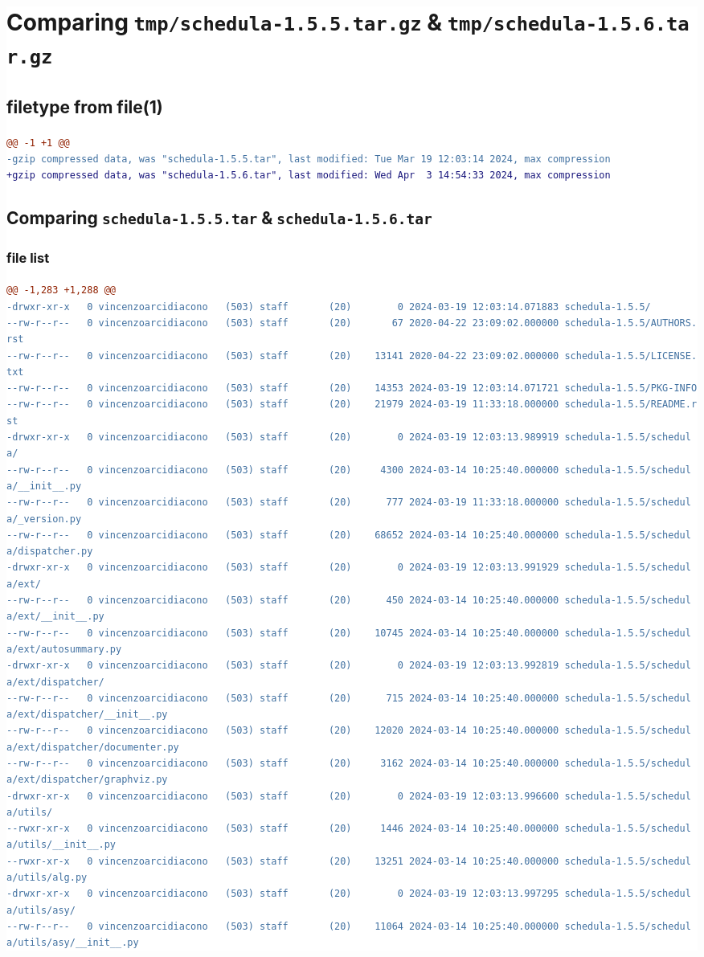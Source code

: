 # Comparing `tmp/schedula-1.5.5.tar.gz` & `tmp/schedula-1.5.6.tar.gz`

## filetype from file(1)

```diff
@@ -1 +1 @@
-gzip compressed data, was "schedula-1.5.5.tar", last modified: Tue Mar 19 12:03:14 2024, max compression
+gzip compressed data, was "schedula-1.5.6.tar", last modified: Wed Apr  3 14:54:33 2024, max compression
```

## Comparing `schedula-1.5.5.tar` & `schedula-1.5.6.tar`

### file list

```diff
@@ -1,283 +1,288 @@
-drwxr-xr-x   0 vincenzoarcidiacono   (503) staff       (20)        0 2024-03-19 12:03:14.071883 schedula-1.5.5/
--rw-r--r--   0 vincenzoarcidiacono   (503) staff       (20)       67 2020-04-22 23:09:02.000000 schedula-1.5.5/AUTHORS.rst
--rw-r--r--   0 vincenzoarcidiacono   (503) staff       (20)    13141 2020-04-22 23:09:02.000000 schedula-1.5.5/LICENSE.txt
--rw-r--r--   0 vincenzoarcidiacono   (503) staff       (20)    14353 2024-03-19 12:03:14.071721 schedula-1.5.5/PKG-INFO
--rw-r--r--   0 vincenzoarcidiacono   (503) staff       (20)    21979 2024-03-19 11:33:18.000000 schedula-1.5.5/README.rst
-drwxr-xr-x   0 vincenzoarcidiacono   (503) staff       (20)        0 2024-03-19 12:03:13.989919 schedula-1.5.5/schedula/
--rw-r--r--   0 vincenzoarcidiacono   (503) staff       (20)     4300 2024-03-14 10:25:40.000000 schedula-1.5.5/schedula/__init__.py
--rw-r--r--   0 vincenzoarcidiacono   (503) staff       (20)      777 2024-03-19 11:33:18.000000 schedula-1.5.5/schedula/_version.py
--rw-r--r--   0 vincenzoarcidiacono   (503) staff       (20)    68652 2024-03-14 10:25:40.000000 schedula-1.5.5/schedula/dispatcher.py
-drwxr-xr-x   0 vincenzoarcidiacono   (503) staff       (20)        0 2024-03-19 12:03:13.991929 schedula-1.5.5/schedula/ext/
--rw-r--r--   0 vincenzoarcidiacono   (503) staff       (20)      450 2024-03-14 10:25:40.000000 schedula-1.5.5/schedula/ext/__init__.py
--rw-r--r--   0 vincenzoarcidiacono   (503) staff       (20)    10745 2024-03-14 10:25:40.000000 schedula-1.5.5/schedula/ext/autosummary.py
-drwxr-xr-x   0 vincenzoarcidiacono   (503) staff       (20)        0 2024-03-19 12:03:13.992819 schedula-1.5.5/schedula/ext/dispatcher/
--rw-r--r--   0 vincenzoarcidiacono   (503) staff       (20)      715 2024-03-14 10:25:40.000000 schedula-1.5.5/schedula/ext/dispatcher/__init__.py
--rw-r--r--   0 vincenzoarcidiacono   (503) staff       (20)    12020 2024-03-14 10:25:40.000000 schedula-1.5.5/schedula/ext/dispatcher/documenter.py
--rw-r--r--   0 vincenzoarcidiacono   (503) staff       (20)     3162 2024-03-14 10:25:40.000000 schedula-1.5.5/schedula/ext/dispatcher/graphviz.py
-drwxr-xr-x   0 vincenzoarcidiacono   (503) staff       (20)        0 2024-03-19 12:03:13.996600 schedula-1.5.5/schedula/utils/
--rwxr-xr-x   0 vincenzoarcidiacono   (503) staff       (20)     1446 2024-03-14 10:25:40.000000 schedula-1.5.5/schedula/utils/__init__.py
--rwxr-xr-x   0 vincenzoarcidiacono   (503) staff       (20)    13251 2024-03-14 10:25:40.000000 schedula-1.5.5/schedula/utils/alg.py
-drwxr-xr-x   0 vincenzoarcidiacono   (503) staff       (20)        0 2024-03-19 12:03:13.997295 schedula-1.5.5/schedula/utils/asy/
--rw-r--r--   0 vincenzoarcidiacono   (503) staff       (20)    11064 2024-03-14 10:25:40.000000 schedula-1.5.5/schedula/utils/asy/__init__.py
```